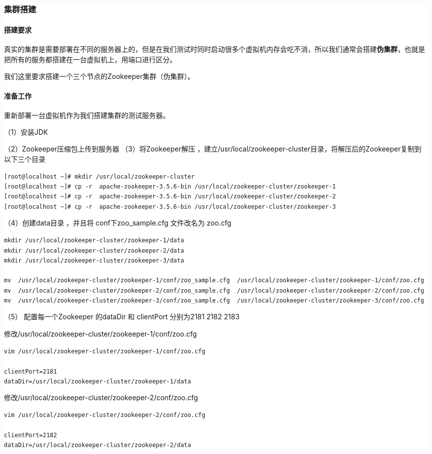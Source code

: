 

### 集群搭建

#### 搭建要求

真实的集群是需要部署在不同的服务器上的，但是在我们测试时同时启动很多个虚拟机内存会吃不消，所以我们通常会搭建**伪集群**，也就是把所有的服务都搭建在一台虚拟机上，用端口进行区分。

我们这里要求搭建一个三个节点的Zookeeper集群（伪集群）。

#### 准备工作

重新部署一台虚拟机作为我们搭建集群的测试服务器。

（1）安装JDK  

（2）Zookeeper压缩包上传到服务器
（3）将Zookeeper解压 ，建立/usr/local/zookeeper-cluster目录，将解压后的Zookeeper复制到以下三个目录

```shell
[root@localhost ~]# mkdir /usr/local/zookeeper-cluster
[root@localhost ~]# cp -r  apache-zookeeper-3.5.6-bin /usr/local/zookeeper-cluster/zookeeper-1
[root@localhost ~]# cp -r  apache-zookeeper-3.5.6-bin /usr/local/zookeeper-cluster/zookeeper-2
[root@localhost ~]# cp -r  apache-zookeeper-3.5.6-bin /usr/local/zookeeper-cluster/zookeeper-3
```

（4）创建data目录 ，并且将 conf下zoo_sample.cfg 文件改名为 zoo.cfg

```shell
mkdir /usr/local/zookeeper-cluster/zookeeper-1/data
mkdir /usr/local/zookeeper-cluster/zookeeper-2/data
mkdir /usr/local/zookeeper-cluster/zookeeper-3/data

mv  /usr/local/zookeeper-cluster/zookeeper-1/conf/zoo_sample.cfg  /usr/local/zookeeper-cluster/zookeeper-1/conf/zoo.cfg
mv  /usr/local/zookeeper-cluster/zookeeper-2/conf/zoo_sample.cfg  /usr/local/zookeeper-cluster/zookeeper-2/conf/zoo.cfg
mv  /usr/local/zookeeper-cluster/zookeeper-3/conf/zoo_sample.cfg  /usr/local/zookeeper-cluster/zookeeper-3/conf/zoo.cfg
```


（5） 配置每一个Zookeeper 的dataDir 和 clientPort 分别为2181  2182  2183

修改/usr/local/zookeeper-cluster/zookeeper-1/conf/zoo.cfg

```shell
vim /usr/local/zookeeper-cluster/zookeeper-1/conf/zoo.cfg

clientPort=2181
dataDir=/usr/local/zookeeper-cluster/zookeeper-1/data
```

修改/usr/local/zookeeper-cluster/zookeeper-2/conf/zoo.cfg

```shell
vim /usr/local/zookeeper-cluster/zookeeper-2/conf/zoo.cfg

clientPort=2182
dataDir=/usr/local/zookeeper-cluster/zookeeper-2/data
```
